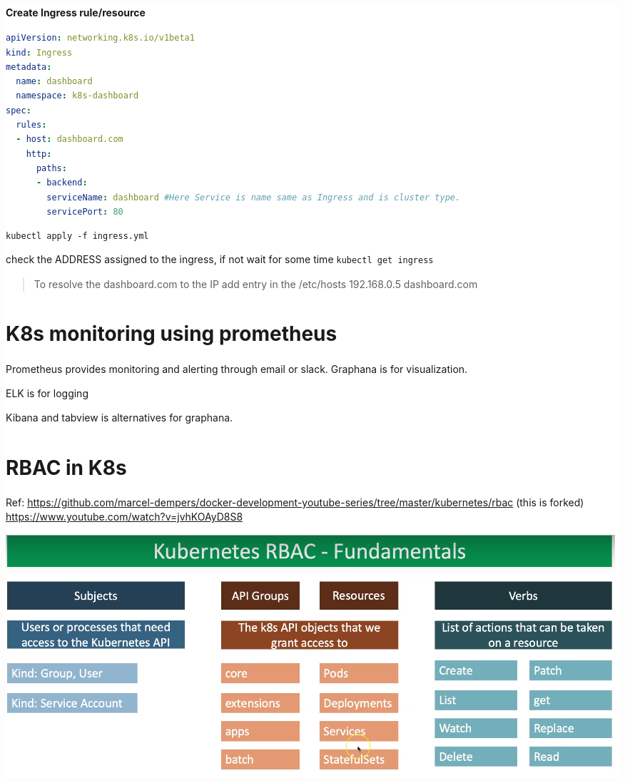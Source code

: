 **Create Ingress rule/resource**
 ```yaml
 apiVersion: networking.k8s.io/v1beta1
 kind: Ingress
 metadata:
   name: dashboard
   namespace: k8s-dashboard
 spec:
   rules:
   - host: dashboard.com
     http:
       paths:
       - backend:
         serviceName: dashboard #Here Service is name same as Ingress and is cluster type.
         servicePort: 80

 ```
 `kubectl apply -f ingress.yml`

 check the ADDRESS assigned to the ingress, if not wait for some time
 `kubectl get ingress`  

 > To resolve the dashboard.com to the IP 
 > add entry in the /etc/hosts
 > 192.168.0.5  dashboard.com

 # K8s monitoring using prometheus

 Prometheus provides monitoring and alerting through email or slack.
 Graphana is for visualization.

 ELK is for logging

 Kibana and tabview is alternatives for graphana.

# RBAC in K8s
Ref: https://github.com/marcel-dempers/docker-development-youtube-series/tree/master/kubernetes/rbac
(this is forked)
https://www.youtube.com/watch?v=jvhKOAyD8S8

![](Pasted%20image%2020220805145438.png)
